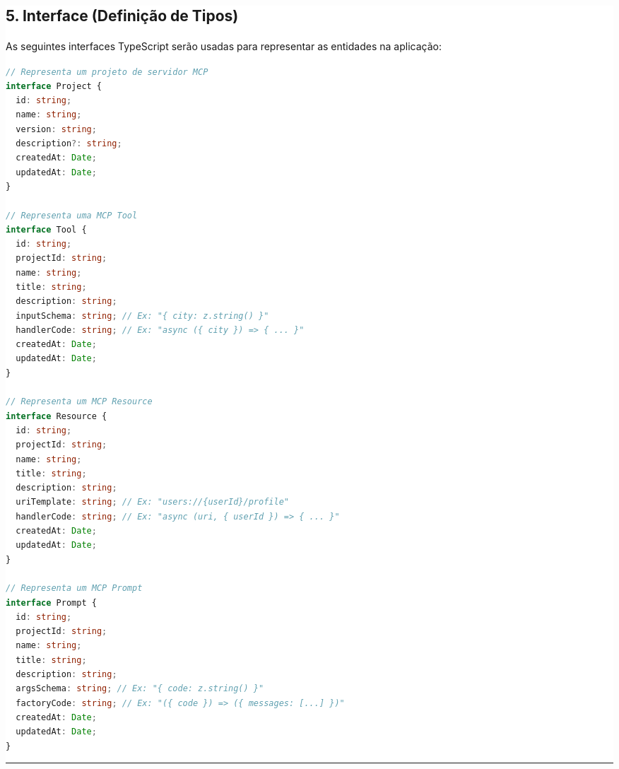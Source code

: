 
## 5. Interface (Definição de Tipos)

As seguintes interfaces TypeScript serão usadas para representar as entidades na aplicação:

```typescript
// Representa um projeto de servidor MCP
interface Project {
  id: string;
  name: string;
  version: string;
  description?: string;
  createdAt: Date;
  updatedAt: Date;
}

// Representa uma MCP Tool
interface Tool {
  id: string;
  projectId: string;
  name: string;
  title: string;
  description: string;
  inputSchema: string; // Ex: "{ city: z.string() }"
  handlerCode: string; // Ex: "async ({ city }) => { ... }"
  createdAt: Date;
  updatedAt: Date;
}

// Representa um MCP Resource
interface Resource {
  id: string;
  projectId: string;
  name: string;
  title: string;
  description: string;
  uriTemplate: string; // Ex: "users://{userId}/profile"
  handlerCode: string; // Ex: "async (uri, { userId }) => { ... }"
  createdAt: Date;
  updatedAt: Date;
}

// Representa um MCP Prompt
interface Prompt {
  id: string;
  projectId: string;
  name: string;
  title: string;
  description: string;
  argsSchema: string; // Ex: "{ code: z.string() }"
  factoryCode: string; // Ex: "({ code }) => ({ messages: [...] })"
  createdAt: Date;
  updatedAt: Date;
}
```

---